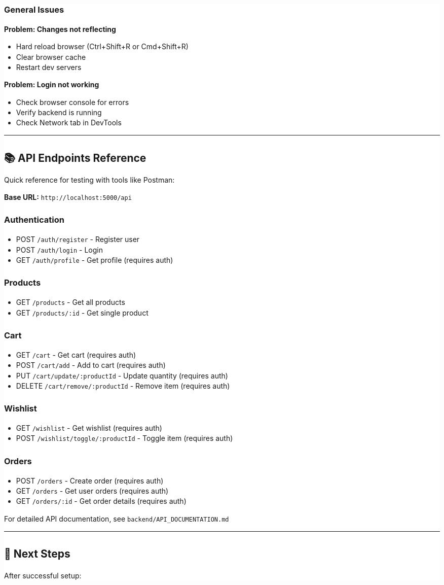 ### General Issues

**Problem: Changes not reflecting**
- Hard reload browser (Ctrl+Shift+R or Cmd+Shift+R)
- Clear browser cache
- Restart dev servers

**Problem: Login not working**
- Check browser console for errors
- Verify backend is running
- Check Network tab in DevTools

---

## 📚 API Endpoints Reference

Quick reference for testing with tools like Postman:

**Base URL:** `http://localhost:5000/api`

### Authentication
- POST `/auth/register` - Register user
- POST `/auth/login` - Login
- GET `/auth/profile` - Get profile (requires auth)

### Products
- GET `/products` - Get all products
- GET `/products/:id` - Get single product

### Cart
- GET `/cart` - Get cart (requires auth)
- POST `/cart/add` - Add to cart (requires auth)
- PUT `/cart/update/:productId` - Update quantity (requires auth)
- DELETE `/cart/remove/:productId` - Remove item (requires auth)

### Wishlist
- GET `/wishlist` - Get wishlist (requires auth)
- POST `/wishlist/toggle/:productId` - Toggle item (requires auth)

### Orders
- POST `/orders` - Create order (requires auth)
- GET `/orders` - Get user orders (requires auth)
- GET `/orders/:id` - Get order details (requires auth)

For detailed API documentation, see `backend/API_DOCUMENTATION.md`

---

## 🎯 Next Steps

After successful setup:
